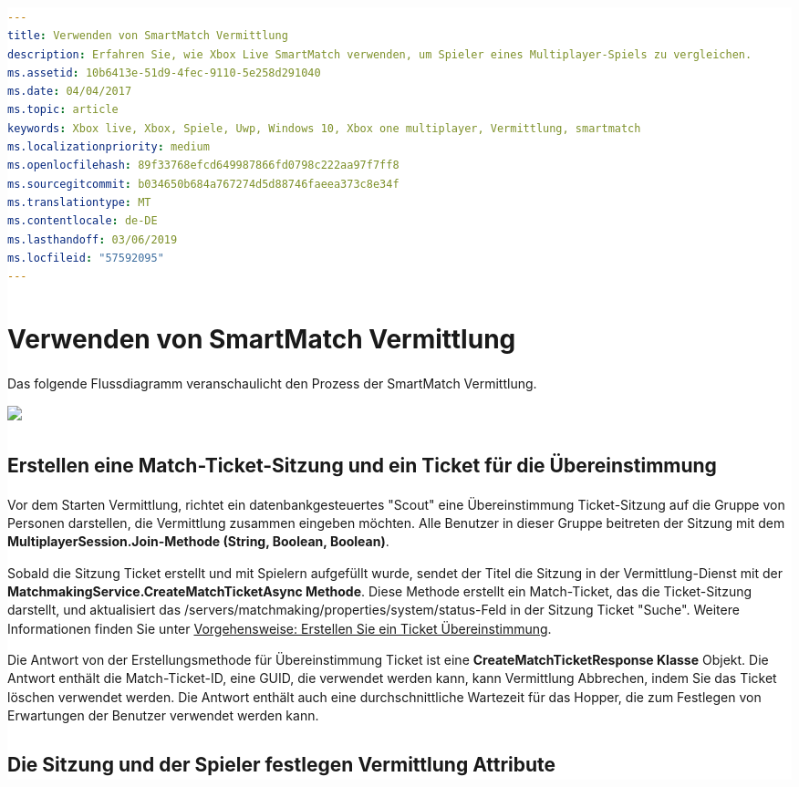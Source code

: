 ```yaml
---
title: Verwenden von SmartMatch Vermittlung
description: Erfahren Sie, wie Xbox Live SmartMatch verwenden, um Spieler eines Multiplayer-Spiels zu vergleichen.
ms.assetid: 10b6413e-51d9-4fec-9110-5e258d291040
ms.date: 04/04/2017
ms.topic: article
keywords: Xbox live, Xbox, Spiele, Uwp, Windows 10, Xbox one multiplayer, Vermittlung, smartmatch
ms.localizationpriority: medium
ms.openlocfilehash: 89f33768efcd649987866fd0798c222aa97f7ff8
ms.sourcegitcommit: b034650b684a767274d5d88746faeea373c8e34f
ms.translationtype: MT
ms.contentlocale: de-DE
ms.lasthandoff: 03/06/2019
ms.locfileid: "57592095"
---
```

# <a name="using-smartmatch-matchmaking"></a>Verwenden von SmartMatch Vermittlung

Das folgende Flussdiagramm veranschaulicht den Prozess der SmartMatch Vermittlung.

![](../../images/multiplayer/Multiplayer_2015_SmartMatch_Matchmaking.png)

## <a name="creating-a-match-ticket-session-and-a-match-ticket"></a>Erstellen eine Match-Ticket-Sitzung und ein Ticket für die Übereinstimmung

Vor dem Starten Vermittlung, richtet ein datenbankgesteuertes "Scout" eine Übereinstimmung Ticket-Sitzung auf die Gruppe von Personen darstellen, die Vermittlung zusammen eingeben möchten. Alle Benutzer in dieser Gruppe beitreten der Sitzung mit dem **MultiplayerSession.Join-Methode (String, Boolean, Boolean)**.

Sobald die Sitzung Ticket erstellt und mit Spielern aufgefüllt wurde, sendet der Titel die Sitzung in der Vermittlung-Dienst mit der **MatchmakingService.CreateMatchTicketAsync Methode**. Diese Methode erstellt ein Match-Ticket, das die Ticket-Sitzung darstellt, und aktualisiert das /servers/matchmaking/properties/system/status-Feld in der Sitzung Ticket "Suche". Weitere Informationen finden Sie unter [Vorgehensweise: Erstellen Sie ein Ticket Übereinstimmung](multiplayer-how-tos.md).

Die Antwort von der Erstellungsmethode für Übereinstimmung Ticket ist eine **CreateMatchTicketResponse Klasse** Objekt. Die Antwort enthält die Match-Ticket-ID, eine GUID, die verwendet werden kann, kann Vermittlung Abbrechen, indem Sie das Ticket löschen verwendet werden. Die Antwort enthält auch eine durchschnittliche Wartezeit für das Hopper, die zum Festlegen von Erwartungen der Benutzer verwendet werden kann.


## <a name="setting-matchmaking-attributes-on-the-session-and-players"></a>Die Sitzung und der Spieler festlegen Vermittlung Attribute

